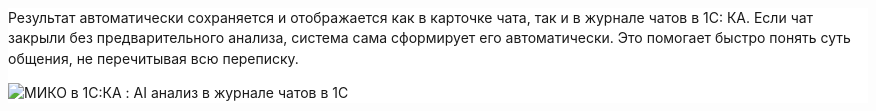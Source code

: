Результат автоматически сохраняется и отображается как в карточке чата, так и в журнале чатов в 1С: КА. Если чат закрыли без предварительного анализа, система сама сформирует его автоматически. Это помогает быстро понять суть общения, не перечитывая всю переписку.  

<img class="miko-shadow img-zoomable"  
src="/assets/integration_into_configurations/integration_into_1cKA/integration_into_1cKA_40.png"
data-original="/assets/integration_into_configurations/integration_into_1cKA/integration_into_1cKA_40.png"
srcset="/assets/integration_into_configurations/integration_into_1cKA/integration_into_1cKA_40.png 1x, /assets/integration_into_configurations/integration_into_1cKA/integration_into_1cKA_40.png 2x"
alt="МИКО в 1С:КА : AI анализ в журнале чатов в 1С"
/>